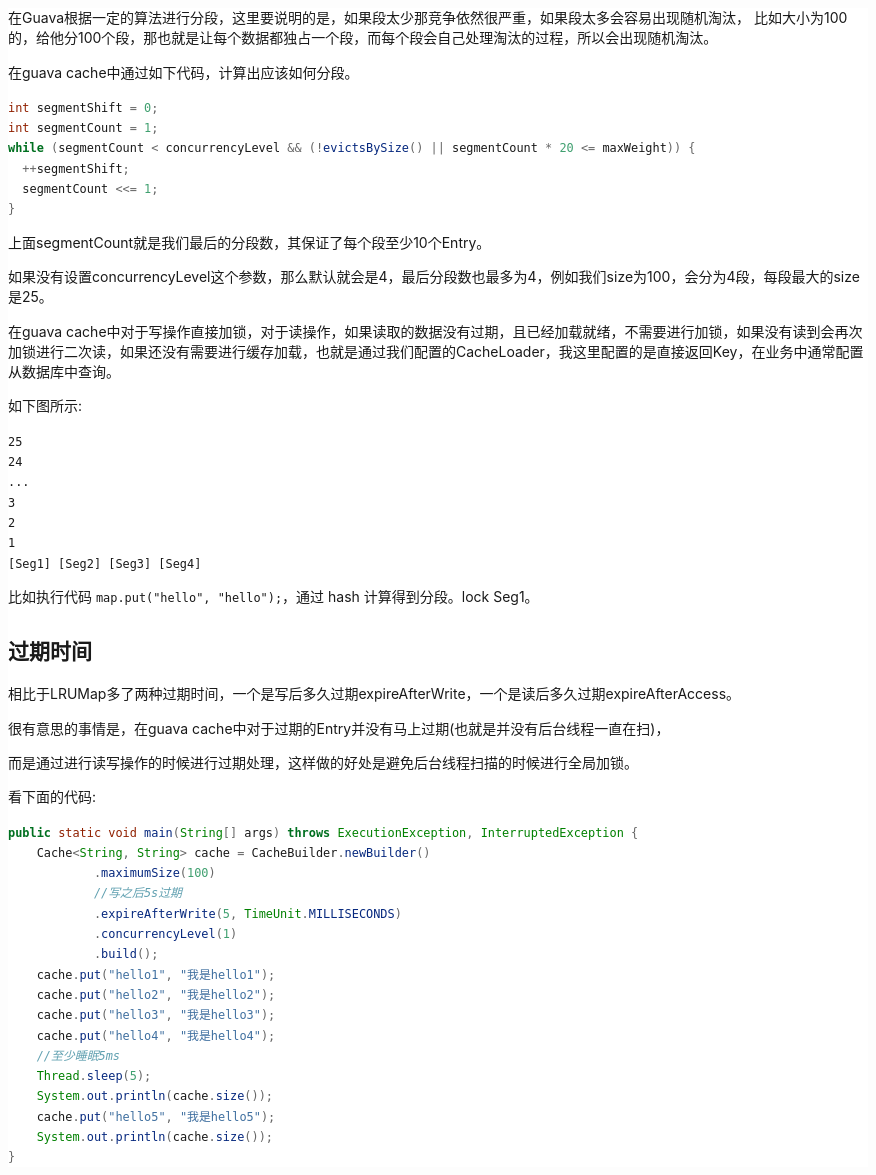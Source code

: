 在Guava根据一定的算法进行分段，这里要说明的是，如果段太少那竞争依然很严重，如果段太多会容易出现随机淘汰，
比如大小为100的，给他分100个段，那也就是让每个数据都独占一个段，而每个段会自己处理淘汰的过程，所以会出现随机淘汰。

在guava cache中通过如下代码，计算出应该如何分段。

```java
int segmentShift = 0;
int segmentCount = 1;
while (segmentCount < concurrencyLevel && (!evictsBySize() || segmentCount * 20 <= maxWeight)) {
  ++segmentShift;
  segmentCount <<= 1;
}
```

上面segmentCount就是我们最后的分段数，其保证了每个段至少10个Entry。

如果没有设置concurrencyLevel这个参数，那么默认就会是4，最后分段数也最多为4，例如我们size为100，会分为4段，每段最大的size是25。

在guava cache中对于写操作直接加锁，对于读操作，如果读取的数据没有过期，且已经加载就绪，不需要进行加锁，如果没有读到会再次加锁进行二次读，如果还没有需要进行缓存加载，也就是通过我们配置的CacheLoader，我这里配置的是直接返回Key，在业务中通常配置从数据库中查询。

如下图所示:

```
25
24
...
3
2
1
[Seg1] [Seg2] [Seg3] [Seg4]
```

比如执行代码 `map.put("hello", "hello");`，通过 hash 计算得到分段。lock Seg1。

## 过期时间

相比于LRUMap多了两种过期时间，一个是写后多久过期expireAfterWrite，一个是读后多久过期expireAfterAccess。

很有意思的事情是，在guava cache中对于过期的Entry并没有马上过期(也就是并没有后台线程一直在扫)，

而是通过进行读写操作的时候进行过期处理，这样做的好处是避免后台线程扫描的时候进行全局加锁。

看下面的代码:

```java
public static void main(String[] args) throws ExecutionException, InterruptedException {
    Cache<String, String> cache = CacheBuilder.newBuilder()
            .maximumSize(100)
            //写之后5s过期
            .expireAfterWrite(5, TimeUnit.MILLISECONDS)
            .concurrencyLevel(1)
            .build();
    cache.put("hello1", "我是hello1");
    cache.put("hello2", "我是hello2");
    cache.put("hello3", "我是hello3");
    cache.put("hello4", "我是hello4");
    //至少睡眠5ms
    Thread.sleep(5);
    System.out.println(cache.size());
    cache.put("hello5", "我是hello5");
    System.out.println(cache.size());
}
```
